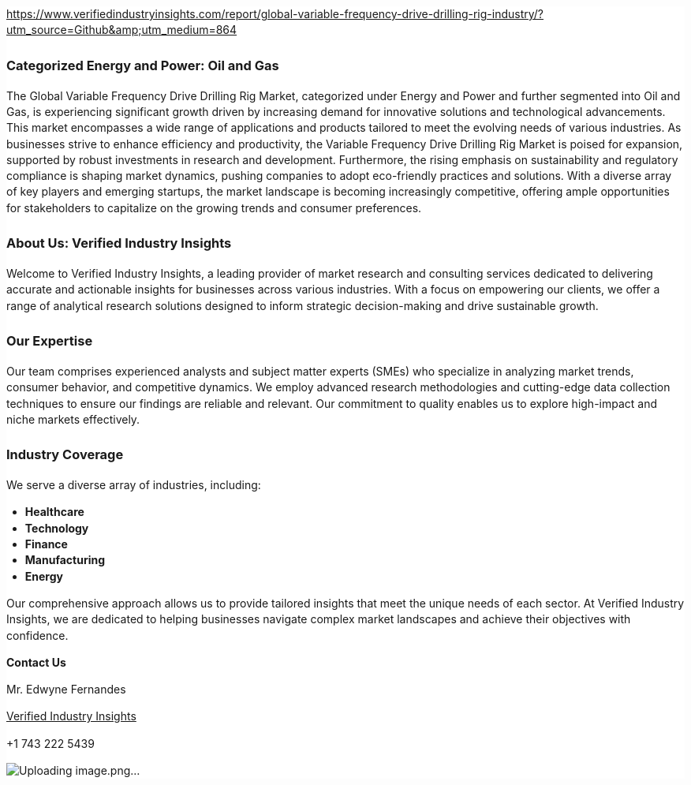 </strong><a href="https://www.verifiedindustryinsights.com/report/global-variable-frequency-drive-drilling-rig-industry/?utm_source=Github&amp;utm_medium=864">https://www.verifiedindustryinsights.com/report/global-variable-frequency-drive-drilling-rig-industry/?utm_source=Github&amp;utm_medium=864</a>&nbsp;</p><h3>Categorized Energy and Power: Oil and Gas </h3><p>The Global Variable Frequency Drive Drilling Rig Market, categorized under Energy and Power and further segmented into Oil and Gas, is experiencing significant growth driven by increasing demand for innovative solutions and technological advancements. This market encompasses a wide range of applications and products tailored to meet the evolving needs of various industries. As businesses strive to enhance efficiency and productivity, the Variable Frequency Drive Drilling Rig Market is poised for expansion, supported by robust investments in research and development. Furthermore, the rising emphasis on sustainability and regulatory compliance is shaping market dynamics, pushing companies to adopt eco-friendly practices and solutions. With a diverse array of key players and emerging startups, the market landscape is becoming increasingly competitive, offering ample opportunities for stakeholders to capitalize on the growing trends and consumer preferences.</p><h3>About Us: Verified Industry Insights</h3><p>Welcome to Verified Industry Insights, a leading provider of market research and consulting services dedicated to delivering accurate and actionable insights for businesses across various industries. With a focus on empowering our clients, we offer a range of analytical research solutions designed to inform strategic decision-making and drive sustainable growth.</p><h3>Our Expertise</h3><p>Our team comprises experienced analysts and subject matter experts (SMEs) who specialize in analyzing market trends, consumer behavior, and competitive dynamics. We employ advanced research methodologies and cutting-edge data collection techniques to ensure our findings are reliable and relevant. Our commitment to quality enables us to explore high-impact and niche markets effectively.</p><h3>Industry Coverage</h3><p>We serve a diverse array of industries, including:</p><ul><li><strong>Healthcare</strong></li><li><strong>Technology</strong></li><li><strong>Finance</strong></li><li><strong>Manufacturing</strong></li><li><strong>Energy</strong></li></ul><p>Our comprehensive approach allows us to provide tailored insights that meet the unique needs of each sector. At Verified Industry Insights, we are dedicated to helping businesses navigate complex market landscapes and achieve their objectives with confidence.</p><p><strong>Contact Us</strong></p><p>Mr. Edwyne Fernandes</p><p><a href="https://www.verifiedindustryinsights.com/">Verified Industry Insights</a></p><p>+1 743 222 5439</p>
![Uploading image.png…]()
